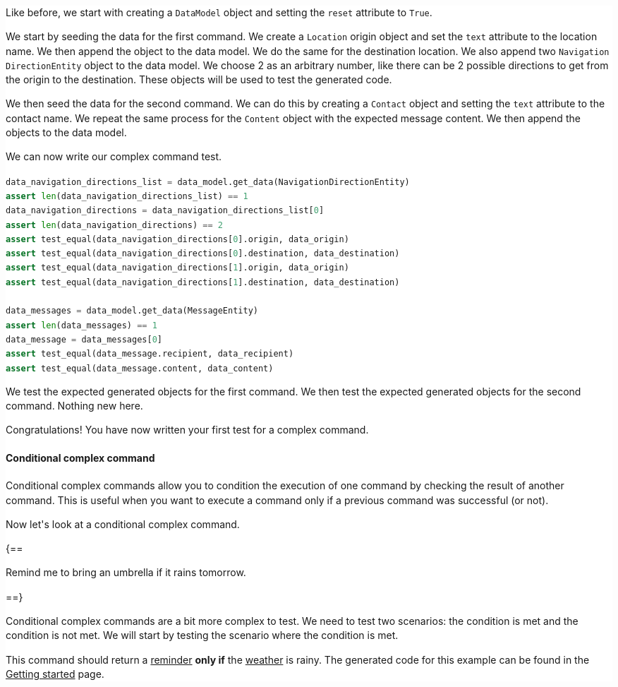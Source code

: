 Like before, we start with creating a `DataModel` object and setting the `reset` attribute to `True`.

We start by seeding the data for the first command. We create a `Location` origin object and set the `text` attribute to the location name. We then append the object to the data model. We do the same for the destination location. We also append two `NavigationDirectionEntity` object to the data model. We choose 2 as an arbitrary number, like there can be 2 possible directions to get from the origin to the destination. These objects will be used to test the generated code.

We then seed the data for the second command. We can do this by creating a `Contact` object and setting the `text` attribute to the contact name. We repeat the same process for the `Content` object with the expected message content. We then append the objects to the data model.

We can now write our complex command test.

```py
data_navigation_directions_list = data_model.get_data(NavigationDirectionEntity)
assert len(data_navigation_directions_list) == 1
data_navigation_directions = data_navigation_directions_list[0]
assert len(data_navigation_directions) == 2
assert test_equal(data_navigation_directions[0].origin, data_origin)
assert test_equal(data_navigation_directions[0].destination, data_destination)
assert test_equal(data_navigation_directions[1].origin, data_origin)
assert test_equal(data_navigation_directions[1].destination, data_destination)

data_messages = data_model.get_data(MessageEntity)
assert len(data_messages) == 1
data_message = data_messages[0]
assert test_equal(data_message.recipient, data_recipient)
assert test_equal(data_message.content, data_content)
```

We test the expected generated objects for the first command. We then test the expected generated objects for the second command. Nothing new here.

Congratulations! You have now written your first test for a complex command.

#### Conditional complex command

Conditional complex commands allow you to condition the execution of one command by checking the result of another command. This is useful when you want to execute a command only if a previous command was successful (or not).

Now let's look at a conditional complex command.

{==

Remind me to bring an umbrella if it rains tomorrow.

==}

Conditional complex commands are a bit more complex to test. We need to test two scenarios: the condition is met and the condition is not met. We will start by testing the scenario where the condition is met.

This command should return a [reminder](reference/actions/reminder.md#remindercreate_reminder) **only if** the [weather](reference/actions/weather.md#weatherget_weather) is rainy. The generated code for this example can be found in the [Getting started](get_started.md) page.
